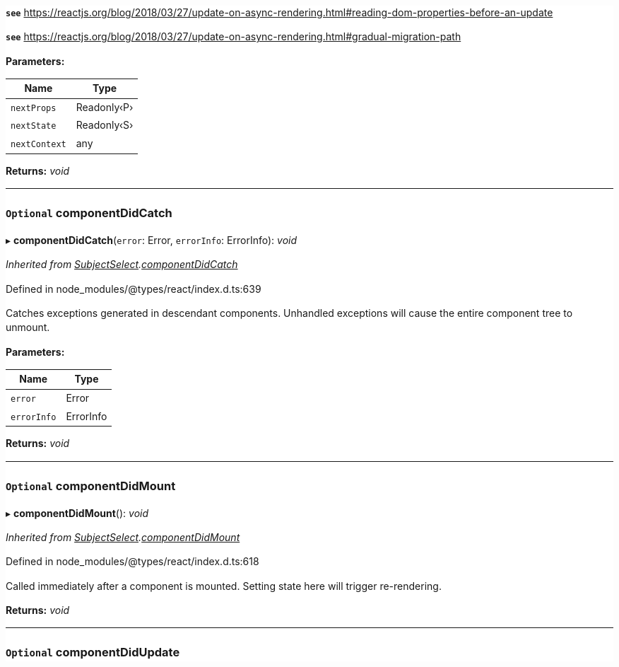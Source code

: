 **`see`** https://reactjs.org/blog/2018/03/27/update-on-async-rendering.html#reading-dom-properties-before-an-update

**`see`** https://reactjs.org/blog/2018/03/27/update-on-async-rendering.html#gradual-migration-path

**Parameters:**

| Name          | Type        |
| ------------- | ----------- |
| `nextProps`   | Readonly‹P› |
| `nextState`   | Readonly‹S› |
| `nextContext` | any         |

**Returns:** _void_

---

### `Optional` componentDidCatch

▸ **componentDidCatch**(`error`: Error, `errorInfo`: ErrorInfo): _void_

_Inherited from [SubjectSelect](_subject_select_lib_subject_select_.subjectselect.md).[componentDidCatch](_subject_select_lib_subject_select_.subjectselect.md#optional-componentdidcatch)_

Defined in node_modules/@types/react/index.d.ts:639

Catches exceptions generated in descendant components. Unhandled exceptions will cause
the entire component tree to unmount.

**Parameters:**

| Name        | Type      |
| ----------- | --------- |
| `error`     | Error     |
| `errorInfo` | ErrorInfo |

**Returns:** _void_

---

### `Optional` componentDidMount

▸ **componentDidMount**(): _void_

_Inherited from [SubjectSelect](_subject_select_lib_subject_select_.subjectselect.md).[componentDidMount](_subject_select_lib_subject_select_.subjectselect.md#optional-componentdidmount)_

Defined in node_modules/@types/react/index.d.ts:618

Called immediately after a component is mounted. Setting state here will trigger re-rendering.

**Returns:** _void_

---

### `Optional` componentDidUpdate
